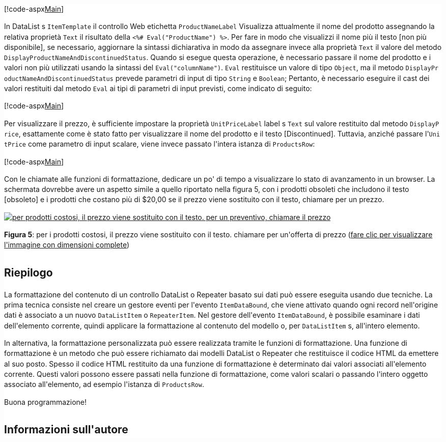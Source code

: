 [!code-aspx[Main](formatting-the-datalist-and-repeater-based-upon-data-cs/samples/sample5.aspx)]

In DataList s `ItemTemplate` il controllo Web etichetta `ProductNameLabel` Visualizza attualmente il nome del prodotto assegnando la relativa proprietà `Text` il risultato della `<%# Eval("ProductName") %>`. Per fare in modo che visualizzi il nome più il testo [non più disponibile], se necessario, aggiornare la sintassi dichiarativa in modo da assegnare invece alla proprietà `Text` il valore del metodo `DisplayProductNameAndDiscontinuedStatus`. Quando si esegue questa operazione, è necessario passare il nome del prodotto e i valori non più utilizzati usando la sintassi del `Eval("columnName")`. `Eval` restituisce un valore di tipo `Object`, ma il metodo `DisplayProductNameAndDiscontinuedStatus` prevede parametri di input di tipo `String` e `Boolean`; Pertanto, è necessario eseguire il cast dei valori restituiti dal metodo `Eval` ai tipi di parametri di input previsti, come indicato di seguito:

[!code-aspx[Main](formatting-the-datalist-and-repeater-based-upon-data-cs/samples/sample6.aspx)]

Per visualizzare il prezzo, è sufficiente impostare la proprietà `UnitPriceLabel` label s `Text` sul valore restituito dal metodo `DisplayPrice`, esattamente come è stato fatto per visualizzare il nome del prodotto e il testo [Discontinued]. Tuttavia, anziché passare l'`UnitPrice` come parametro di input scalare, viene invece passato l'intera istanza di `ProductsRow`:

[!code-aspx[Main](formatting-the-datalist-and-repeater-based-upon-data-cs/samples/sample7.aspx)]

Con le chiamate alle funzioni di formattazione, dedicare un po' di tempo a visualizzare lo stato di avanzamento in un browser. La schermata dovrebbe avere un aspetto simile a quello riportato nella figura 5, con i prodotti obsoleti che includono il testo [obsoleto] e i prodotti che costano più di $20,00 se il prezzo viene sostituito con il testo, chiamare per un prezzo.

[![per prodotti costosi, il prezzo viene sostituito con il testo. per un preventivo, chiamare il prezzo](formatting-the-datalist-and-repeater-based-upon-data-cs/_static/image14.png)](formatting-the-datalist-and-repeater-based-upon-data-cs/_static/image13.png)

**Figura 5**: per i prodotti costosi, il prezzo viene sostituito con il testo. chiamare per un'offerta di prezzo ([fare clic per visualizzare l'immagine con dimensioni complete](formatting-the-datalist-and-repeater-based-upon-data-cs/_static/image15.png))

## <a name="summary"></a>Riepilogo

La formattazione del contenuto di un controllo DataList o Repeater basato sui dati può essere eseguita usando due tecniche. La prima tecnica consiste nel creare un gestore eventi per l'evento `ItemDataBound`, che viene attivato quando ogni record nell'origine dati è associato a un nuovo `DataListItem` o `RepeaterItem`. Nel gestore dell'evento `ItemDataBound`, è possibile esaminare i dati dell'elemento corrente, quindi applicare la formattazione al contenuto del modello o, per `DataListItem` s, all'intero elemento.

In alternativa, la formattazione personalizzata può essere realizzata tramite le funzioni di formattazione. Una funzione di formattazione è un metodo che può essere richiamato dai modelli DataList o Repeater che restituisce il codice HTML da emettere al suo posto. Spesso il codice HTML restituito da una funzione di formattazione è determinato dai valori associati all'elemento corrente. Questi valori possono essere passati nella funzione di formattazione, come valori scalari o passando l'intero oggetto associato all'elemento, ad esempio l'istanza di `ProductsRow`.

Buona programmazione!

## <a name="about-the-author"></a>Informazioni sull'autore
